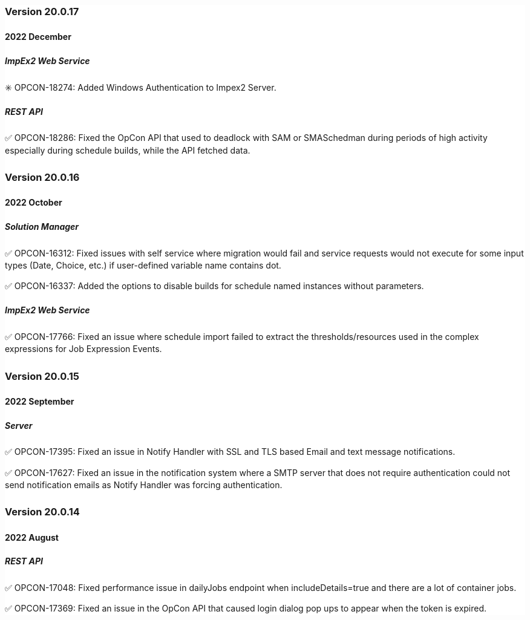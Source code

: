### Version 20.0.17

#### 2022 December

##### ImpEx2 Web Service

:eight_spoked_asterisk:	OPCON-18274: Added Windows Authentication to Impex2 Server.

##### REST API

:white_check_mark:	OPCON-18286: Fixed the OpCon API that used to deadlock with SAM or SMASchedman during periods of high activity especially during schedule builds, while the API fetched data.
 
### Version 20.0.16

#### 2022 October

##### Solution Manager

:white_check_mark:	OPCON-16312: Fixed issues with self service where migration would fail and service requests would not execute for some input types (Date, Choice, etc.) if user-defined variable name contains dot.

:white_check_mark:	OPCON-16337: Added the options to disable builds for schedule named instances without parameters.

##### ImpEx2 Web Service

:white_check_mark:	OPCON-17766: Fixed an issue where schedule import failed to extract the thresholds/resources used in the complex expressions for Job Expression Events.
 
### Version 20.0.15

#### 2022 September

##### Server

:white_check_mark:	OPCON-17395: Fixed an issue in Notify Handler with SSL and TLS based Email and text message notifications.

:white_check_mark:	OPCON-17627: Fixed an issue in the notification system where a SMTP server that does not require authentication could not send notification emails as Notify Handler was forcing authentication.
 
### Version 20.0.14

#### 2022 August

##### REST API

:white_check_mark:	OPCON-17048: Fixed performance issue in dailyJobs endpoint when includeDetails=true and there are a lot of container jobs.

:white_check_mark:	OPCON-17369: Fixed an issue in the OpCon API that caused login dialog pop ups to appear when the token is expired.

